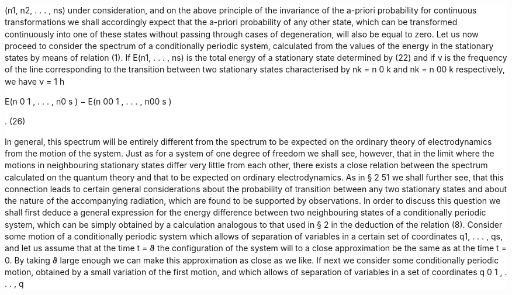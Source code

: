 (n1, n2, . . . , ns) under consideration, and on the above principle of the invariance of the a-priori probability for continuous transformations we shall accordingly expect that the
a-priori probability of any other state, which can be transformed continuously into one of these states without passing
through cases of degeneration, will also be equal to zero.
Let us now proceed to consider the spectrum of a conditionally periodic system, calculated from the values of the
energy in the stationary states by means of relation (1). If
E(n1, . . . , ns) is the total energy of a stationary state determined by (22) and if ν is the frequency of the line corresponding to the transition between two stationary states
characterised by nk = n
0
k
and nk = n
00
k
respectively, we have
ν =
1
h

E(n
0
1
, . . . , n0
s
) − E(n
00
1
, . . . , n00
s
)

. (26)

In general, this spectrum will be entirely different from the
spectrum to be expected on the ordinary theory of electrodynamics from the motion of the system. Just as for a system
of one degree of freedom we shall see, however, that in the
limit where the motions in neighbouring stationary states
differ very little from each other, there exists a close relation
between the spectrum calculated on the quantum theory and
that to be expected on ordinary electrodynamics. As in § 2
51
we shall further see, that this connection leads to certain
general considerations about the probability of transition between any two stationary states and about the nature of the
accompanying radiation, which are found to be supported by
observations. In order to discuss this question we shall first
deduce a general expression for the energy difference between
two neighbouring states of a conditionally periodic system,
which can be simply obtained by a calculation analogous to
that used in § 2 in the deduction of the relation (8).
Consider some motion of a conditionally periodic system
which allows of separation of variables in a certain set of coordinates q1, . . . , qs, and let us assume that at the time t = ϑ
the configuration of the system will to a close approximation
be the same as at the time t = 0. By taking ϑ large enough
we can make this approximation as close as we like. If next
we consider some conditionally periodic motion, obtained by
a small variation of the first motion, and which allows of separation of variables in a set of coordinates q
0
1
, . . . , q